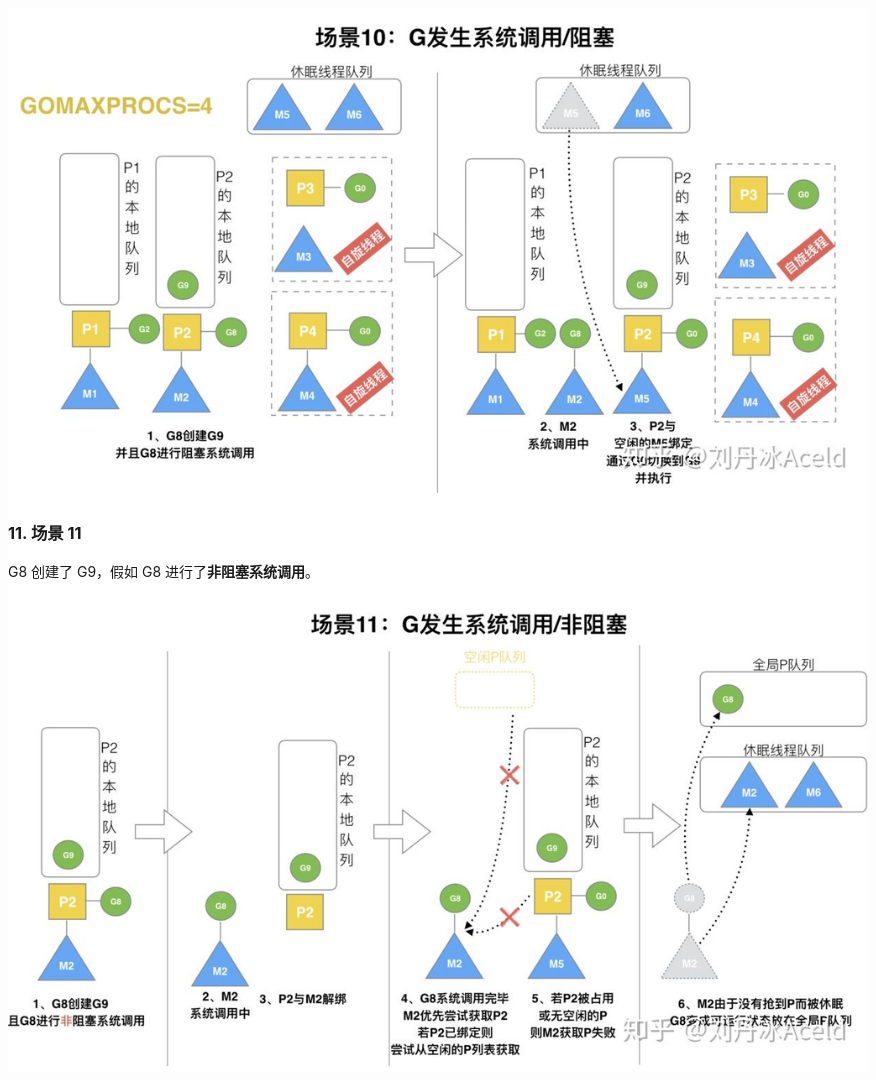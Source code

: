![img](image/v2-1c5c20356a77ebddb9632232254dd722_1440w.jpg)

### 11. 场景 11

G8 创建了 G9，假如 G8 进行了**非阻塞系统调用**。

![img](image/v2-b4454f0efda1d528e5fbbf584e0f5f90_1440w.jpg)
